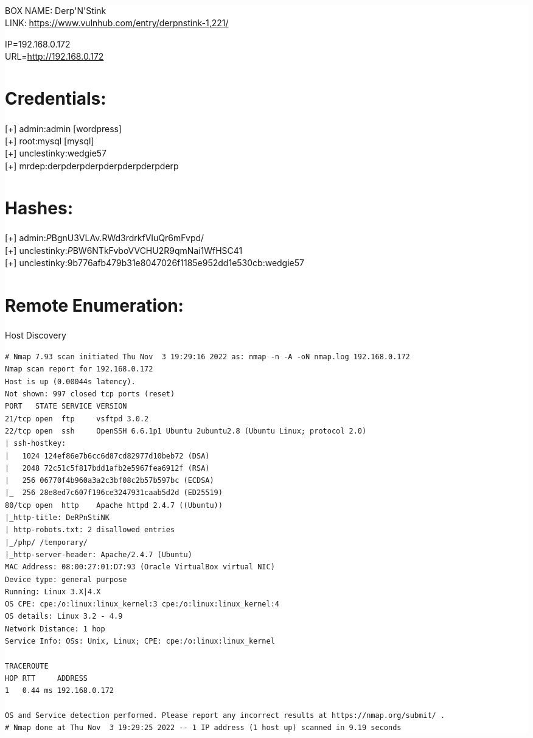 BOX NAME: Derp'N'Stink  
LINK: https://www.vulnhub.com/entry/derpnstink-1,221/

IP=192.168.0.172  
URL=http://192.168.0.172

# Credentials:

\[+\] admin:admin \[wordpress\]  
\[+\] root:mysql \[mysql\]  
\[+\] unclestinky:wedgie57  
\[+\] mrdep:derpderpderpderpderpderpderp

# Hashes:

\[+\] admin:$P$BgnU3VLAv.RWd3rdrkfVIuQr6mFvpd/  
\[+\] unclestinky:$P$BW6NTkFvboVVCHU2R9qmNai1WfHSC41  
\[+\] unclestinky:9b776afb479b31e8047026f1185e952dd1e530cb:wedgie57

# Remote Enumeration:

Host Discovery

```
# Nmap 7.93 scan initiated Thu Nov  3 19:29:16 2022 as: nmap -n -A -oN nmap.log 192.168.0.172
Nmap scan report for 192.168.0.172
Host is up (0.00044s latency).
Not shown: 997 closed tcp ports (reset)
PORT   STATE SERVICE VERSION
21/tcp open  ftp     vsftpd 3.0.2
22/tcp open  ssh     OpenSSH 6.6.1p1 Ubuntu 2ubuntu2.8 (Ubuntu Linux; protocol 2.0)
| ssh-hostkey: 
|   1024 124ef86e7b6cc6d87cd82977d10beb72 (DSA)
|   2048 72c51c5f817bdd1afb2e5967fea6912f (RSA)
|   256 06770f4b960a3a2c3bf08c2b57b597bc (ECDSA)
|_  256 28e8ed7c607f196ce3247931caab5d2d (ED25519)
80/tcp open  http    Apache httpd 2.4.7 ((Ubuntu))
|_http-title: DeRPnStiNK
| http-robots.txt: 2 disallowed entries 
|_/php/ /temporary/
|_http-server-header: Apache/2.4.7 (Ubuntu)
MAC Address: 08:00:27:01:D7:93 (Oracle VirtualBox virtual NIC)
Device type: general purpose
Running: Linux 3.X|4.X
OS CPE: cpe:/o:linux:linux_kernel:3 cpe:/o:linux:linux_kernel:4
OS details: Linux 3.2 - 4.9
Network Distance: 1 hop
Service Info: OSs: Unix, Linux; CPE: cpe:/o:linux:linux_kernel

TRACEROUTE
HOP RTT     ADDRESS
1   0.44 ms 192.168.0.172

OS and Service detection performed. Please report any incorrect results at https://nmap.org/submit/ .
# Nmap done at Thu Nov  3 19:29:25 2022 -- 1 IP address (1 host up) scanned in 9.19 seconds

```
